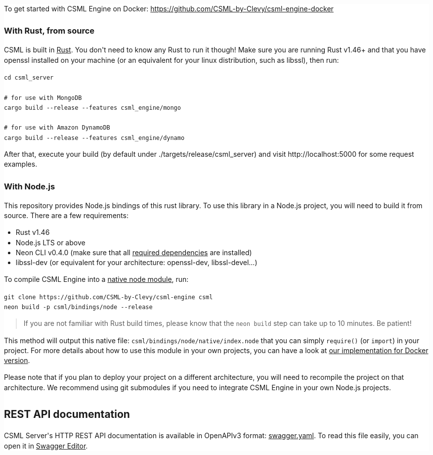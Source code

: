 To get started with CSML Engine on Docker: https://github.com/CSML-by-Clevy/csml-engine-docker

### With Rust, from source

CSML is built in [Rust](https://www.rust-lang.org/). You don't need to know any Rust to run it though! Make sure you are running Rust v1.46+ and that you have openssl installed on your machine (or an equivalent for your linux distribution, such as libssl), then run:

```
cd csml_server

# for use with MongoDB
cargo build --release --features csml_engine/mongo

# for use with Amazon DynamoDB
cargo build --release --features csml_engine/dynamo
```

After that, execute your build (by default under ./targets/release/csml_server) and visit http://localhost:5000 for some request examples.

### With Node.js

This repository provides Node.js bindings of this rust library. To use this library in a Node.js project, you will need to build it from source. There are a few requirements:

- Rust v1.46
- Node.js LTS or above
- Neon CLI v0.4.0 (make sure that all [required dependencies](https://neon-bindings.com/docs/getting-started/#install-node-build-tools/) are installed)
- libssl-dev (or equivalent for your architecture: openssl-dev, libssl-devel...)

To compile CSML Engine into a [native node module](https://Node.js.org/api/addons.html), run:

```shell
git clone https://github.com/CSML-by-Clevy/csml-engine csml
neon build -p csml/bindings/node --release
```

> If you are not familiar with Rust build times, please know that the `neon build` step can take up to 10 minutes. Be patient!

This method will output this native file: `csml/bindings/node/native/index.node` that you can simply `require()` (or `import`) in your project. For more details about how to use this module in your own projects, you can have a look at [our implementation for Docker version](https://github.com/CSML-by-Clevy/csml-engine-docker/blob/master/app/server.js).

Please note that if you plan to deploy your project on a different architecture, you will need to recompile the project on that architecture. We recommend using git submodules if you need to integrate CSML Engine in your own Node.js projects.

## REST API documentation

CSML Server's HTTP REST API documentation is available in OpenAPIv3 format: [swagger.yaml](./csml_server/swagger.yaml). To read this file easily, you can open it in [Swagger Editor](https://editor.swagger.io).
